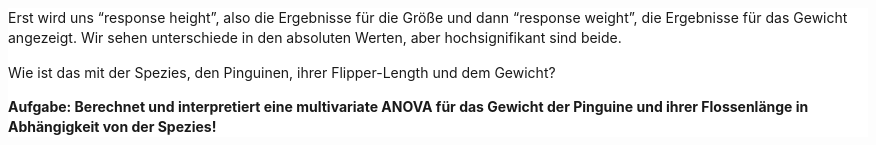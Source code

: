 Erst wird uns “response height”, also die Ergebnisse für die Größe und
dann “response weight”, die Ergebnisse für das Gewicht angezeigt. Wir
sehen unterschiede in den absoluten Werten, aber hochsignifikant sind
beide.

Wie ist das mit der Spezies, den Pinguinen, ihrer Flipper-Length und dem
Gewicht?

**Aufgabe: Berechnet und interpretiert eine multivariate ANOVA für das
Gewicht der Pinguine und ihrer Flossenlänge in Abhängigkeit von der
Spezies!**
